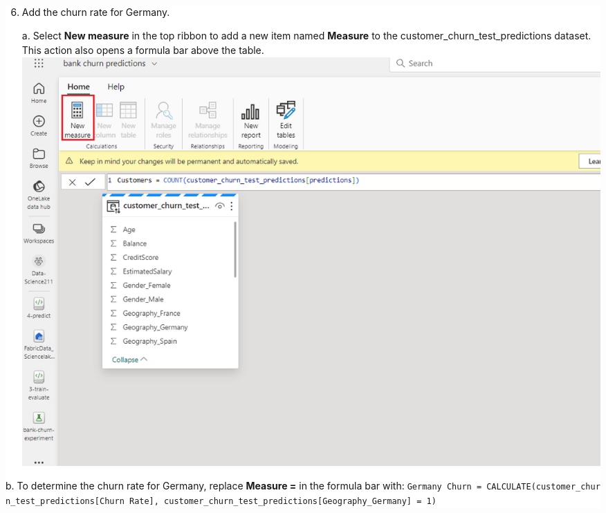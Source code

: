 6.  Add the churn rate for Germany.

    a.  Select **New measure** in the top ribbon to add a new item
        named **Measure** to the customer_churn_test_predictions
        dataset. This action also opens a formula bar above the table.
         ![](./media/image105.png)
 
   b.  To determine the churn rate for Germany, replace **Measure =** in the
       formula bar with:
        ```
        Germany Churn = CALCULATE(customer_churn_test_predictions[Churn Rate], customer_churn_test_predictions[Geography_Germany] = 1)
        ``` 